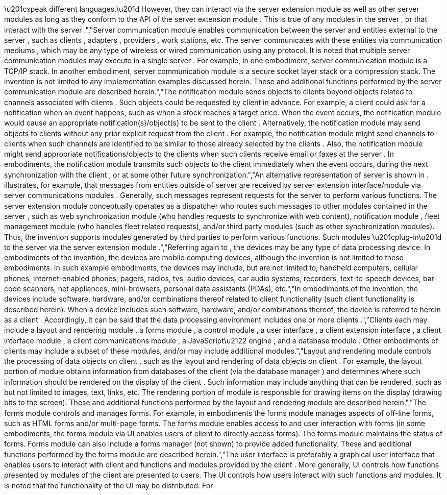 \u201cspeak different languages.\u201d However, they can interact via the server extension module  as well as other server modules as long as they conform to the API of the server extension module . This is true of any modules in the server , or that interact with the server .","Server communication module  enables communication between the server  and entities external to the server , such as clients , adapters , providers , work stations, etc. The server  communicates with these entities via communication mediums , which may be any type of wireless or wired communication using any protocol. It is noted that multiple server communication modules  may execute in a single server . For example, in one embodiment, server communication module  is a TCP\/IP stack. In another embodiment, server communication module  is a secure socket layer stack or a compression stack. The invention is not limited to any implementation examples discussed herein. These and additional functions performed by the server communication module  are described herein.","The notification module  sends objects to clients  beyond objects related to channels associated with clients . Such objects could be requested by client  in advance. For example, a client  could ask for a notification when an event happens, such as when a stock reaches a target price. When the event occurs, the notification module  would cause an appropriate notification(s)\/object(s) to be sent to the client . Alternatively, the notification module  may send objects to clients  without any prior explicit request from the client . For example, the notification module  might send channels to clients  when such channels are identified to be similar to those already selected by the clients . Also, the notification module  might send appropriate notifications\/objects to the clients  when such clients  receive email or faxes at the server . In embodiments, the notification module  transmits such objects to the client  immediately when the event occurs, during the next synchronization with the client , or at some other future synchronization.","An alternative representation of server  is shown in .  illustrates, for example, that messages from entities outside of server  are received by server extension interface\/module  via server communications modules . Generally, such messages represent requests for the server  to perform various functions. The server extension module  conceptually operates as a dispatcher who routes such messages to other modules contained in the server , such as web synchronization module  (who handles requests to synchronize with web content), notification module , fleet management module  (who handles fleet related requests), and\/or third party modules  (such as other synchronization modules). Thus, the invention supports modules  generated by third parties to perform various functions. Such modules  \u201cplug-in\u201d to the server  via the server extension module .","Referring again to , the devices  may be any type of data processing device. In embodiments of the invention, the devices  are mobile computing devices, although the invention is not limited to these embodiments. In such example embodiments, the devices  may include, but are not limited to, handheld computers, cellular phones, internet-enabled phones, pagers, radios, tvs, audio devices, car audio systems, recorders, text-to-speech devices, bar-code scanners, net appliances, mini-browsers, personal data assistants (PDAs), etc.","In embodiments of the invention, the devices  include software, hardware, and\/or combinations thereof related to client functionality (such client functionality is described herein). When a device  includes such software, hardware, and\/or combinations thereof, the device  is referred to herein as a client . Accordingly, it can be said that the data processing environment  includes one or more clients .","Clients  each may include a layout and rendering module , a forms module , a control module , a user interface , a client extension interface , a client interface module , a client communications module , a JavaScript\u2122 engine , and a database module . Other embodiments of clients  may include a subset of these modules, and\/or may include additional modules.","Layout and rendering module  controls the processing of data objects on client , such as the layout and rendering of data objects on client . For example, the layout portion of module  obtains information from databases of the client  (via the database manager ) and determines where such information should be rendered on the display of the client . Such information may include anything that can be rendered, such as but not limited to images, text, links, etc. The rendering portion of module  is responsible for drawing items on the display (drawing bits to the screen). These and additional functions performed by the layout and rendering module  are described herein.","The forms module  controls and manages forms. For example, in embodiments the forms module  manages aspects of off-line forms, such as HTML forms and\/or multi-page forms. The forms module  enables access to and user interaction with forms (in some embodiments, the forms module  via UI  enables users of client  to directly access forms). The forms module  maintains the status of forms. Forms module  can also include a forms manager (not shown) to provide added functionality. These and additional functions performed by the forms module  are described herein.","The user interface  is preferably a graphical user interface that enables users to interact with client  and functions and modules provided by the client . More generally, UI  controls how functions presented by modules of the client  are presented to users. The UI  controls how users interact with such functions and modules. It is noted that the functionality of the UI  may be distributed. For